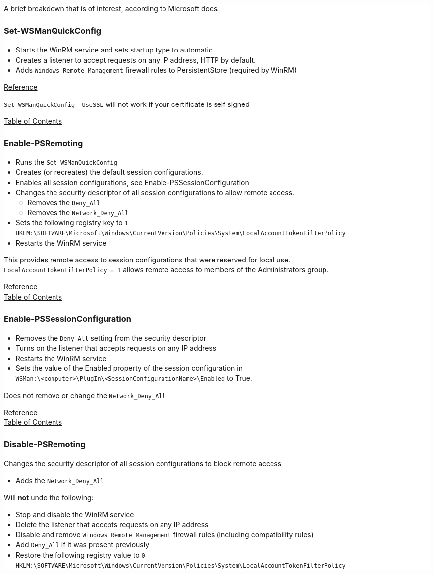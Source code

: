 A brief breakdown that is of interest, according to Microsoft docs.

### Set-WSManQuickConfig

- Starts the WinRM service and sets startup type to automatic.
- Creates a listener to accept requests on any IP address, HTTP by default.
- Adds `Windows Remote Management` firewall rules to PersistentStore (required by WinRM)

[Reference][Set-WSManQuickConfig]

`Set-WSManQuickConfig -UseSSL` will not work if your certificate is self signed

[Table of Contents](#table-of-contents)

### Enable-PSRemoting

- Runs the `Set-WSManQuickConfig`
- Creates (or recreates) the default session configurations.
- Enables all session configurations, see [Enable-PSSessionConfiguration](#enable-pssessionconfiguration)
- Changes the security descriptor of all session configurations to allow remote access.
  - Removes the `Deny_All`
  - Removes the `Network_Deny_All`
- Sets the following registry key to `1`\
`HKLM:\SOFTWARE\Microsoft\Windows\CurrentVersion\Policies\System\LocalAccountTokenFilterPolicy`
- Restarts the WinRM service

This provides remote access to session configurations that were reserved for local use.\
`LocalAccountTokenFilterPolicy = 1` allows remote access to members of the Administrators group.

[Reference][Enable-PSRemoting]\
[Table of Contents](#table-of-contents)

### Enable-PSSessionConfiguration

- Removes the `Deny_All` setting from the security descriptor
- Turns on the listener that accepts requests on any IP address
- Restarts the WinRM service
- Sets the value of the Enabled property of the session configuration in\
`WSMan:\<computer>\PlugIn\<SessionConfigurationName>\Enabled` to True.

Does not remove or change the `Network_Deny_All`

[Reference][Enable-PSSessionConfiguration]\
[Table of Contents](#table-of-contents)

### Disable-PSRemoting

Changes the security descriptor of all session configurations to block remote access

- Adds the `Network_Deny_All`

Will **not** undo the following:

- Stop and disable the WinRM service
- Delete the listener that accepts requests on any IP address
- Disable and remove  `Windows Remote Management` firewall rules (including compatibility rules)
- Add `Deny_All` if it was present previously
- Restore the following registry value to `0`\
`HKLM:\SOFTWARE\Microsoft\Windows\CurrentVersion\Policies\System\LocalAccountTokenFilterPolicy`


[Enable-PSRemoting]: https://docs.microsoft.com/en-us/powershell/module/microsoft.powershell.core/enable-psremoting "Visit Microsoft docs"
[Set-WSManQuickConfig]: https://docs.microsoft.com/en-us/powershell/module/microsoft.wsman.management/set-wsmanquickconfig  "Visit Microsoft docs"
[Enable-PSSessionConfiguration]: https://docs.microsoft.com/en-us/powershell/module/microsoft.powershell.core/enable-pssessionconfiguration "Visit Microsoft docs"
[descriptor flags]: https://docs.microsoft.com/en-us/powershell/module/microsoft.powershell.core/register-pssessionconfiguration#parameters "Visit Microsoft docs"
[set descriptor]: https://docs.microsoft.com/en-us/powershell/module/microsoft.powershell.core/set-pssessionconfiguration "Visit Microsoft docs"
[Disable-PSRemoting]: https://docs.microsoft.com/en-us/powershell/module/microsoft.powershell.core/disable-psremoting "Visit Microsoft docs"
[winrm polymorphism]: https://docs.microsoft.com/en-us/openspecs/windows_protocols/ms-wsmv/474f8cfd-ad24-4b04-a946-d02eae8a4a2c "Visit Microsoft docs"
[troubleshooting]: https://docs.microsoft.com/en-us/powershell/module/microsoft.powershell.core/about/about_remote_troubleshooting "Visit Microsoft docs"
[remote registry]: https://support.delphix.com/Delphix_Virtualization_Engine/MSSQL_Server/Troubleshooting_Remote_Registry_Read_Problems_During_Environment_Discoveries_And_Refreshes_(KBA1552) "Visit Microsoft docs"
[RegistryKey]: https://docs.microsoft.com/en-us/dotnet/api/microsoft.win32.registrykey "Visit Microsoft docs"
[WMI plugin]: https://docs.microsoft.com/en-us/windows/win32/winrm/installation-and-configuration-for-windows-remote-management#wmi-plug-in-configuration-notes "Visit Microsoft docs"